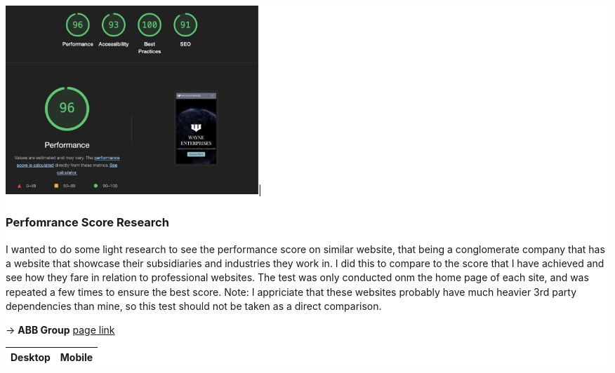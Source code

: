 <img width="360" alt="Test After" src="documentation/lighthouse-test/improvement-showcase/lighthouse-test-improvement-responsive-images-after.png">|

### Perfomrance Score Research

I wanted to do some light research to see the performance score on similar website, that being a conglomerate company that has a website that showcase their subsidiaries and industries they work in. I did this to compare to the score that I have achieved and see how they fare in relation to professional websites. The test was only conducted onm the home page of each site, and was repeated a few times to ensure the best score. Note: I appriciate that these websites probably have much heavier 3rd party dependencies than mine, so this test should not be taken as a direct comparison.

-> **ABB Group**
[page link](https://global.abb/group/en)

|Desktop|Mobile|
|:-:|:-:|